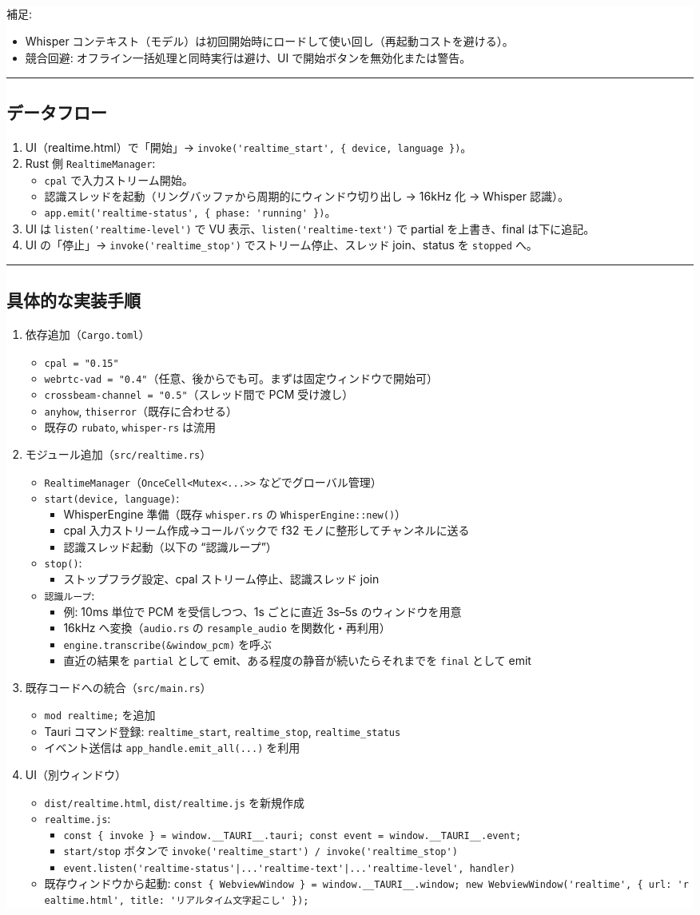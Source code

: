 補足:
- Whisper コンテキスト（モデル）は初回開始時にロードして使い回し（再起動コストを避ける）。
- 競合回避: オフライン一括処理と同時実行は避け、UI で開始ボタンを無効化または警告。

---

## データフロー
1) UI（realtime.html）で「開始」→ `invoke('realtime_start', { device, language })`。
2) Rust 側 `RealtimeManager`:
   - `cpal` で入力ストリーム開始。
   - 認識スレッドを起動（リングバッファから周期的にウィンドウ切り出し → 16kHz 化 → Whisper 認識）。
   - `app.emit('realtime-status', { phase: 'running' })`。
3) UI は `listen('realtime-level')` で VU 表示、`listen('realtime-text')` で partial を上書き、final は下に追記。
4) UI の「停止」→ `invoke('realtime_stop')` でストリーム停止、スレッド join、status を `stopped` へ。

---

## 具体的な実装手順

1. 依存追加（`Cargo.toml`）
   - `cpal = "0.15"`
   - `webrtc-vad = "0.4"`（任意、後からでも可。まずは固定ウィンドウで開始可）
   - `crossbeam-channel = "0.5"`（スレッド間で PCM 受け渡し）
   - `anyhow`, `thiserror`（既存に合わせる）
   - 既存の `rubato`, `whisper-rs` は流用

2. モジュール追加（`src/realtime.rs`）
   - `RealtimeManager`（`OnceCell<Mutex<...>>` などでグローバル管理）
   - `start(device, language)`:
     - WhisperEngine 準備（既存 `whisper.rs` の `WhisperEngine::new()`）
     - cpal 入力ストリーム作成→コールバックで f32 モノに整形してチャンネルに送る
     - 認識スレッド起動（以下の “認識ループ”）
   - `stop()`:
     - ストップフラグ設定、cpal ストリーム停止、認識スレッド join
   - `認識ループ`:
     - 例: 10ms 単位で PCM を受信しつつ、1s ごとに直近 3s–5s のウィンドウを用意
     - 16kHz へ変換（`audio.rs` の `resample_audio` を関数化・再利用）
     - `engine.transcribe(&window_pcm)` を呼ぶ
     - 直近の結果を `partial` として emit、ある程度の静音が続いたらそれまでを `final` として emit

3. 既存コードへの統合（`src/main.rs`）
   - `mod realtime;` を追加
   - Tauri コマンド登録: `realtime_start`, `realtime_stop`, `realtime_status`
   - イベント送信は `app_handle.emit_all(...)` を利用

4. UI（別ウィンドウ）
   - `dist/realtime.html`, `dist/realtime.js` を新規作成
   - `realtime.js`:
     - `const { invoke } = window.__TAURI__.tauri; const event = window.__TAURI__.event;`
     - `start/stop` ボタンで `invoke('realtime_start') / invoke('realtime_stop')`
     - `event.listen('realtime-status'|...'realtime-text'|...'realtime-level', handler)`
   - 既存ウィンドウから起動: `const { WebviewWindow } = window.__TAURI__.window; new WebviewWindow('realtime', { url: 'realtime.html', title: 'リアルタイム文字起こし' });`
